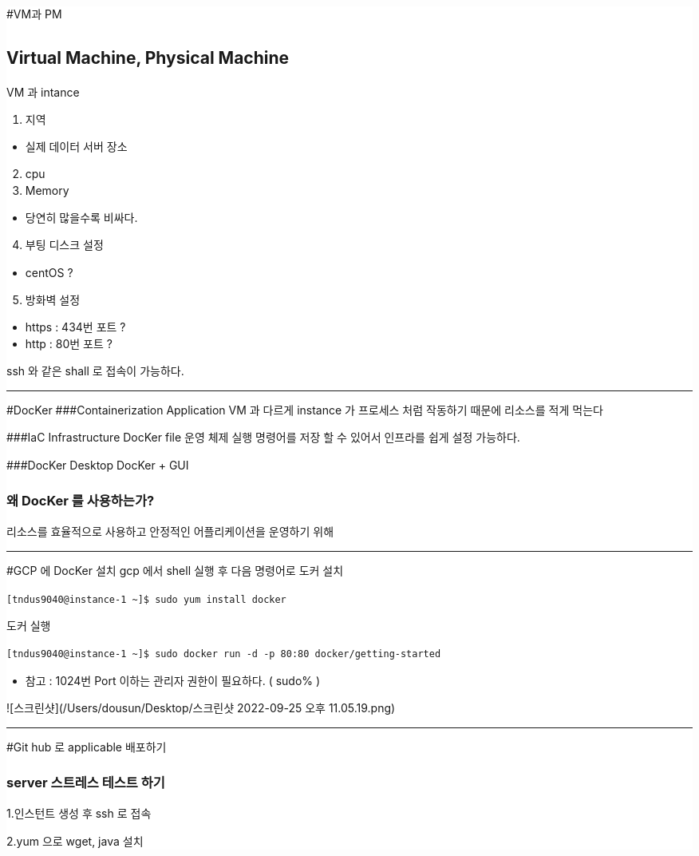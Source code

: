 #VM과 PM
## Virtual Machine, Physical Machine

VM 과 intance

1. 지역 
 - 실제 데이터 서버 장소
2. cpu 
3. Memory
 - 당연히 많을수록 비싸다.
4. 부팅 디스크 설정
 - centOS ?
5. 방화벽 설정
 - https : 434번 포트 ?
 - http : 80번 포트 ?
 
ssh 와 같은 shall 로 접속이 가능하다.

--------------------------------------------------------
#DocKer 
###Containerization Application
VM 과 다르게 instance 가 프로세스 처럼 작동하기 때문에 리소스를 적게 먹는다

###IaC Infrastructure
DocKer file 운영 체제 실행 명령어를 저장 할 수 있어서 인프라를 쉽게 설정 가능하다.

###DocKer Desktop
DocKer + GUI

### 왜 DocKer 를 사용하는가?
리소스를 효율적으로 사용하고 안정적인 어플리케이션을 운영하기 위해

----------------------------------------------------------------

#GCP 에 DocKer 설치
gcp 에서 shell 실행 후 다음 명령어로 도커 설치 

    [tndus9040@instance-1 ~]$ sudo yum install docker

도커 실행

    [tndus9040@instance-1 ~]$ sudo docker run -d -p 80:80 docker/getting-started

* 참고 : 1024번 Port 이하는 관리자 권한이 필요하다. ( sudo% )

![스크린샷](/Users/dousun/Desktop/스크린샷 2022-09-25 오후 11.05.19.png)

--------------------------------------------------------
#Git hub 로 applicable 배포하기
### server 스트레스 테스트 하기 

1.인스턴트 생성 후 ssh 로 접속

2.yum 으로 wget, java 설치
